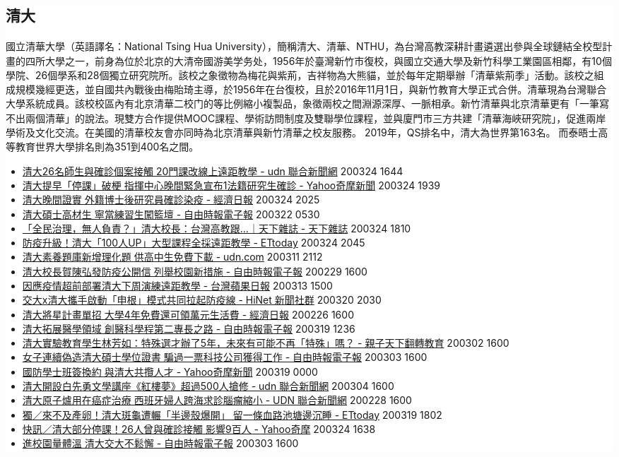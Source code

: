 ## 清大

國立清華大學（英語譯名：National Tsing Hua University），簡稱清大、清華、NTHU，為台灣高教深耕計畫遴選出參與全球鏈結全校型計畫的四所大學之一，前身為位於北京的大清帝國游美学务处，1956年於臺灣新竹市復校，與國立交通大學及新竹科學工業園區相鄰，有10個學院、26個學系和28個獨立研究院所。該校之象徵物為梅花與紫荊，吉祥物為大熊貓，並於每年定期舉辦「清華紫荊季」活動。該校之組成規模幾經更迭，並自國共內戰後由梅貽琦主導，於1956年在台復校，且於2016年11月1日，與新竹教育大學正式合併。清華現為台灣聯合大學系統成員。該校校區內有北京清華二校门的等比例縮小複製品，象徵兩校之間淵源深厚、一脈相承。新竹清華與北京清華更有「一筆寫不出兩個清華」的說法。現雙方合作提供MOOC課程、學術訪問制度及雙聯學位課程，並與廈門市三方共建「清華海峽研究院」，促進兩岸學術及文化交流。在美國的清華校友會亦同時為北京清華與新竹清華之校友服務。
2019年，QS排名中，清大為世界第163名。
而泰晤士高等教育世界大學排名則為351到400名之間。


- [清大26名師生與確診個案接觸 20門課改線上遠距教學 - udn 聯合新聞網](https://udn.com/news/story/120960/4439989 "清大26名師生與確診個案接觸 20門課改線上遠距教學 - udn 聯合新聞網") 200324 1644
- [清大提早「停課」破梗 指揮中心晚間緊急宣布1法籍研究生確診 - Yahoo奇摩新聞](https://tw.news.yahoo.com/%E6%B8%85%E5%A4%A7%E6%8F%90%E6%97%A9-%E5%81%9C%E8%AA%B2-%E7%A0%B4%E6%A2%97-%E6%8C%87%E6%8F%AE%E4%B8%AD%E5%BF%83%E6%99%9A%E9%96%93%E7%B7%8A%E6%80%A5%E5%AE%A3%E5%B8%831%E6%B3%95%E7%B1%8D%E7%A0%94%E7%A9%B6%E7%94%9F%E7%A2%BA%E8%A8%BA-113948797.html "清大提早「停課」破梗 指揮中心晚間緊急宣布1法籍研究生確診 - Yahoo奇摩新聞") 200324 1939
- [清大晚間證實 外籍博士後研究員確診染疫 - 經濟日報](https://money.udn.com/money/story/5612/4440459 "清大晚間證實 外籍博士後研究員確診染疫 - 經濟日報") 200324 2025
- [清大碩士高材生 寧當練習生闖籃壇 - 自由時報電子報](https://news.ltn.com.tw/news/society/paper/1360524 "清大碩士高材生 寧當練習生闖籃壇 - 自由時報電子報") 200322 0530
- [「全民治理，無人負責？」清大校長：台灣高教跟...｜天下雜誌 - 天下雜誌](https://www.cw.com.tw/article/article.action?id=5099526 "「全民治理，無人負責？」清大校長：台灣高教跟...｜天下雜誌 - 天下雜誌") 200324 1810
- [防疫升級！清大「100人UP」大型課程全採遠距教學 - ETtoday](https://www.ettoday.net/news/20200324/1675663.htm "防疫升級！清大「100人UP」大型課程全採遠距教學 - ETtoday") 200324 2045
- [清大素養題庫新增理化題 供高中生免費下載 - udn.com](https://udn.com/news/story/7324/4406851 "清大素養題庫新增理化題 供高中生免費下載 - udn.com") 200311 2112
- [清大校長賀陳弘發防疫公開信 列舉校園新措施 - 自由時報電子報](https://news.ltn.com.tw/news/life/breakingnews/3084194 "清大校長賀陳弘發防疫公開信 列舉校園新措施 - 自由時報電子報") 200229 1600
- [因應疫情超前部署清大下周演練遠距教學 - 台灣蘋果日報](https://tw.appledaily.com/life/20200313/H5DCEWUUZF6Q5AKC7KTCCLRAZI/ "因應疫情超前部署清大下周演練遠距教學 - 台灣蘋果日報") 200313 1500
- [交大x清大攜手啟動「申根」模式共同拉起防疫線 - HiNet 新聞社群](https://times.hinet.net/news/22833736 "交大x清大攜手啟動「申根」模式共同拉起防疫線 - HiNet 新聞社群") 200320 2030
- [清大將星計畫單招 大學4年免費還可領萬元生活費 - 經濟日報](https://money.udn.com/money/story/6709/4371740 "清大將星計畫單招 大學4年免費還可領萬元生活費 - 經濟日報") 200226 1600
- [清大拓展醫學領域 創醫科學程第二專長之路 - 自由時報電子報](https://news.ltn.com.tw/news/life/breakingnews/3105278 "清大拓展醫學領域 創醫科學程第二專長之路 - 自由時報電子報") 200319 1236
- [清大實驗教育學生林芳如：特殊選才辦了5年，未來有可能不再「特殊」嗎？ - 親子天下翻轉教育](https://flipedu.parenting.com.tw/article/5699 "清大實驗教育學生林芳如：特殊選才辦了5年，未來有可能不再「特殊」嗎？ - 親子天下翻轉教育") 200302 1600
- [女子連續偽造清大碩士學位證書 騙過一票科技公司獲得工作 - 自由時報電子報](https://news.ltn.com.tw/news/society/breakingnews/3086842 "女子連續偽造清大碩士學位證書 騙過一票科技公司獲得工作 - 自由時報電子報") 200303 1600
- [國防學士班簽換約 與清大共攬人才 - Yahoo奇摩新聞](https://tw.news.yahoo.com/%E5%9C%8B%E9%98%B2%E5%AD%B8%E5%A3%AB%E7%8F%AD%E7%B0%BD%E6%8F%9B%E7%B4%84-%E8%88%87%E6%B8%85%E5%A4%A7%E5%85%B1%E6%94%AC%E4%BA%BA%E6%89%8D-160000806.html "國防學士班簽換約 與清大共攬人才 - Yahoo奇摩新聞") 200319 0000
- [清大開設白先勇文學講座《紅樓夢》超過500人搶修 - udn 聯合新聞網](https://udn.com/news/story/6928/4388368 "清大開設白先勇文學講座《紅樓夢》超過500人搶修 - udn 聯合新聞網") 200304 1600
- [清大原子爐用在癌症治療 西班牙婦人跨海求診腦瘤縮小 - UDN 聯合新聞網](https://udn.com/news/story/6928/4377144 "清大原子爐用在癌症治療 西班牙婦人跨海求診腦瘤縮小 - UDN 聯合新聞網") 200228 1600
- [獨／來不及產卵！清大斑龜遭輾「半邊殼爆開」 留一條血路池塘邊沉睡 - ETtoday](https://pets.ettoday.net/news/1671798 "獨／來不及產卵！清大斑龜遭輾「半邊殼爆開」 留一條血路池塘邊沉睡 - ETtoday") 200319 1802
- [快訊／清大部分停課！26人曾與確診接觸 影響9百人 - Yahoo奇摩](https://tw.mobi.yahoo.com/news/%E5%BF%AB%E8%A8%8A-%E6%B8%85%E5%A4%A7%E9%83%A8%E5%88%86%E5%81%9C%E8%AA%B2-26%E4%BA%BA%E6%9B%BE%E8%88%87%E7%A2%BA%E8%A8%BA%E6%8E%A5%E8%A7%B8-%E5%BD%B1%E9%9F%BF9%E7%99%BE%E4%BA%BA-083836459.html "快訊／清大部分停課！26人曾與確診接觸 影響9百人 - Yahoo奇摩") 200324 1638
- [進校園量體溫 清大交大不鬆懈 - 自由時報電子報](https://news.ltn.com.tw/news/life/paper/1355966 "進校園量體溫 清大交大不鬆懈 - 自由時報電子報") 200303 1600

